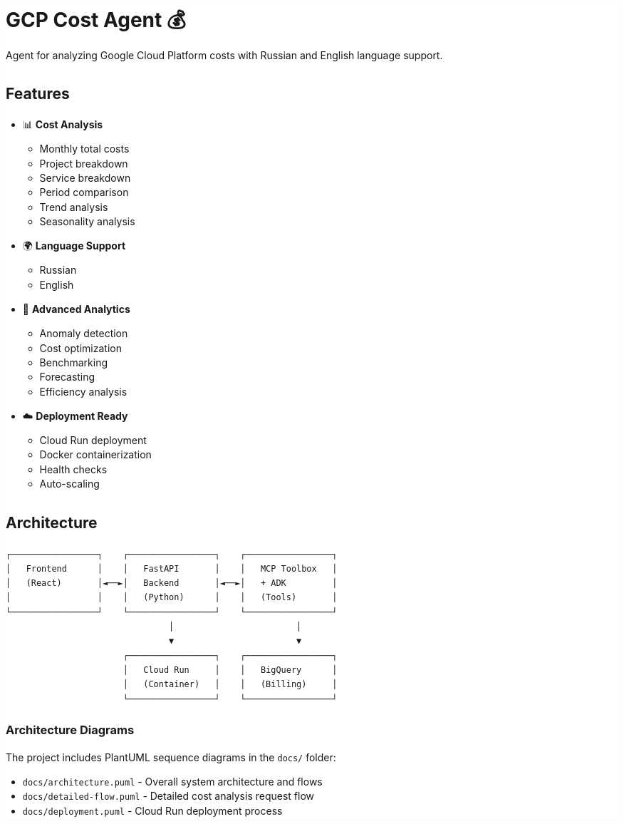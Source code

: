 # GCP Cost Agent 💰

Agent for analyzing Google Cloud Platform costs with Russian and English language support.

## Features

- 📊 **Cost Analysis**
  - Monthly total costs
  - Project breakdown
  - Service breakdown
  - Period comparison
  - Trend analysis
  - Seasonality analysis

- 🌍 **Language Support**
  - Russian
  - English

- 🤖 **Advanced Analytics**
  - Anomaly detection
  - Cost optimization
  - Benchmarking
  - Forecasting
  - Efficiency analysis

- ☁️ **Deployment Ready**
  - Cloud Run deployment
  - Docker containerization
  - Health checks
  - Auto-scaling

## Architecture

```
┌─────────────────┐    ┌─────────────────┐    ┌─────────────────┐
│   Frontend      │    │   FastAPI       │    │   MCP Toolbox   │
│   (React)       │◄──►│   Backend       │◄──►│   + ADK         │
│                 │    │   (Python)      │    │   (Tools)       │
└─────────────────┘    └─────────────────┘    └─────────────────┘
                                │                        │
                                ▼                        ▼
                       ┌─────────────────┐    ┌─────────────────┐
                       │   Cloud Run     │    │   BigQuery      │
                       │   (Container)   │    │   (Billing)     │
                       └─────────────────┘    └─────────────────┘
```

### Architecture Diagrams

The project includes PlantUML sequence diagrams in the `docs/` folder:

- `docs/architecture.puml` - Overall system architecture and flows
- `docs/detailed-flow.puml` - Detailed cost analysis request flow
- `docs/deployment.puml` - Cloud Run deployment process
